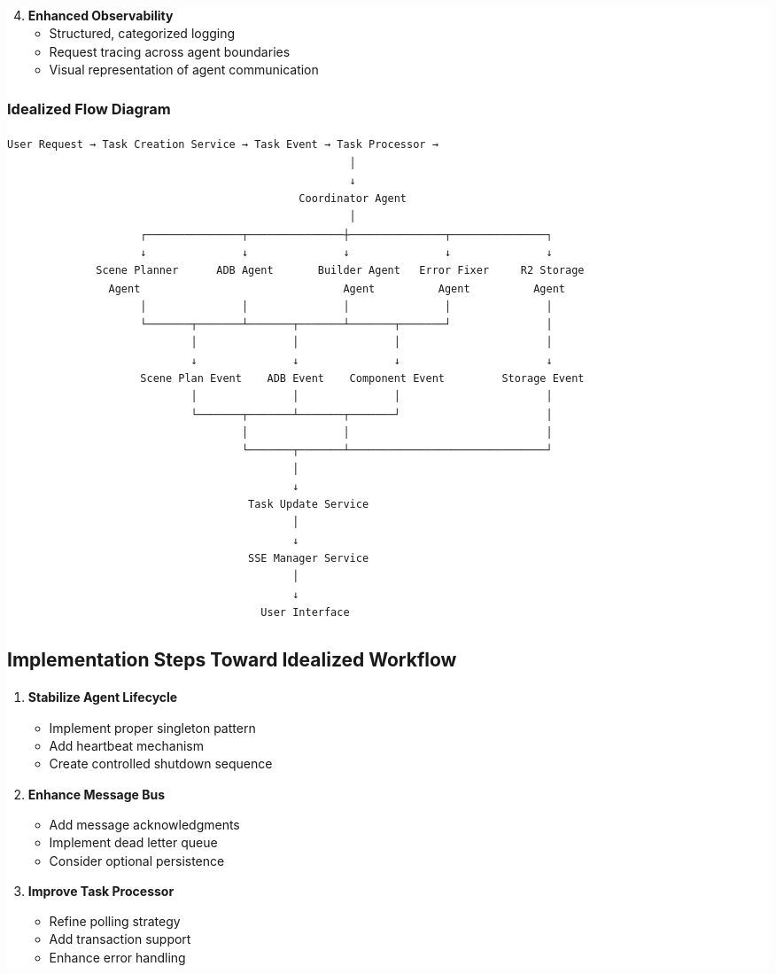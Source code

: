 4. **Enhanced Observability**
   - Structured, categorized logging
   - Request tracing across agent boundaries
   - Visual representation of agent communication

### Idealized Flow Diagram

```
User Request → Task Creation Service → Task Event → Task Processor →
                                                      │
                                                      ↓
                                              Coordinator Agent
                                                      │
                     ┌───────────────┬───────────────┼───────────────┬───────────────┐
                     ↓               ↓               ↓               ↓               ↓
              Scene Planner      ADB Agent       Builder Agent   Error Fixer     R2 Storage
                Agent                                Agent          Agent          Agent
                     │               │               │               │               │
                     └───────┬───────┴───────┬───────┴───────┬───────┘               │
                             │               │               │                       │
                             ↓               ↓               ↓                       ↓
                     Scene Plan Event    ADB Event    Component Event         Storage Event
                             │               │               │                       │
                             └───────┬───────┴───────┬───────┘                       │
                                     │               │                               │
                                     └───────┬───────┴───────────────────────────────┘
                                             │
                                             ↓
                                      Task Update Service
                                             │
                                             ↓
                                      SSE Manager Service
                                             │
                                             ↓
                                        User Interface
```

## Implementation Steps Toward Idealized Workflow

1. **Stabilize Agent Lifecycle**
   - Implement proper singleton pattern
   - Add heartbeat mechanism
   - Create controlled shutdown sequence

2. **Enhance Message Bus**
   - Add message acknowledgments
   - Implement dead letter queue
   - Consider optional persistence

3. **Improve Task Processor**
   - Refine polling strategy
   - Add transaction support
   - Enhance error handling
